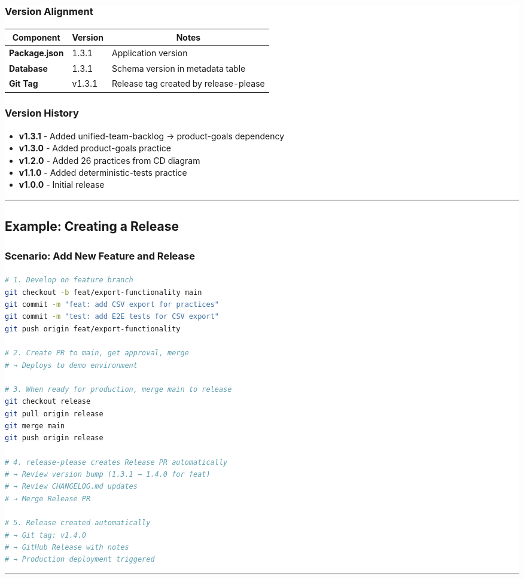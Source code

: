 ### Version Alignment

| Component        | Version | Notes                                 |
| ---------------- | ------- | ------------------------------------- |
| **Package.json** | 1.3.1   | Application version                   |
| **Database**     | 1.3.1   | Schema version in metadata table      |
| **Git Tag**      | v1.3.1  | Release tag created by release-please |

### Version History

- **v1.3.1** - Added unified-team-backlog → product-goals dependency
- **v1.3.0** - Added product-goals practice
- **v1.2.0** - Added 26 practices from CD diagram
- **v1.1.0** - Added deterministic-tests practice
- **v1.0.0** - Initial release

---

## Example: Creating a Release

### Scenario: Add New Feature and Release

```bash
# 1. Develop on feature branch
git checkout -b feat/export-functionality main
git commit -m "feat: add CSV export for practices"
git commit -m "test: add E2E tests for CSV export"
git push origin feat/export-functionality

# 2. Create PR to main, get approval, merge
# → Deploys to demo environment

# 3. When ready for production, merge main to release
git checkout release
git pull origin release
git merge main
git push origin release

# 4. release-please creates Release PR automatically
# → Review version bump (1.3.1 → 1.4.0 for feat)
# → Review CHANGELOG.md updates
# → Merge Release PR

# 5. Release created automatically
# → Git tag: v1.4.0
# → GitHub Release with notes
# → Production deployment triggered
```

---
